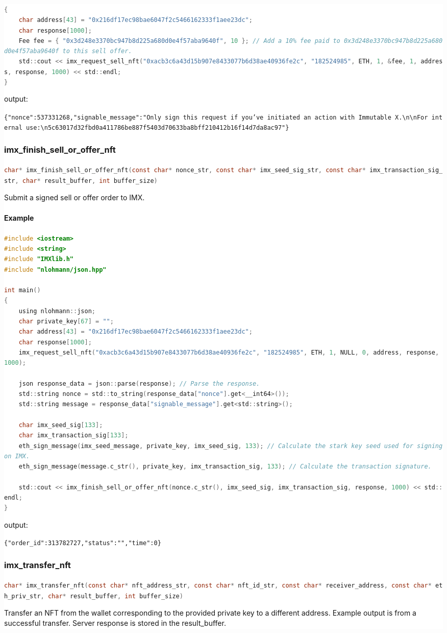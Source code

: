 ```c
{
    char address[43] = "0x216df17ec98bae6047f2c5466162333f1aee23dc";
    char response[1000];
    Fee fee = { "0x3d248e3370bc947b8d225a680d0e4f57aba9640f", 10 }; // Add a 10% fee paid to 0x3d248e3370bc947b8d225a680d0e4f57aba9640f to this sell offer.
    std::cout << imx_request_sell_nft("0xacb3c6a43d15b907e8433077b6d38ae40936fe2c", "182524985", ETH, 1, &fee, 1, address, response, 1000) << std::endl;
}
```
output:
```
{"nonce":537331268,"signable_message":"Only sign this request if you’ve initiated an action with Immutable X.\n\nFor internal use:\n5c63017d32fbd0a411786be887f5403d70633ba8bff210412b16f14d7da8ac97"}
```

### imx_finish_sell_or_offer_nft
```c
char* imx_finish_sell_or_offer_nft(const char* nonce_str, const char* imx_seed_sig_str, const char* imx_transaction_sig_str, char* result_buffer, int buffer_size)
```
Submit a signed sell or offer order to IMX.
#### Example
```c
#include <iostream>
#include <string>
#include "IMXlib.h"
#include "nlohmann/json.hpp"

int main()
{
    using nlohmann::json;
    char private_key[67] = "";
    char address[43] = "0x216df17ec98bae6047f2c5466162333f1aee23dc";
    char response[1000];
    imx_request_sell_nft("0xacb3c6a43d15b907e8433077b6d38ae40936fe2c", "182524985", ETH, 1, NULL, 0, address, response, 1000);

    json response_data = json::parse(response); // Parse the response.
    std::string nonce = std::to_string(response_data["nonce"].get<__int64>());
    std::string message = response_data["signable_message"].get<std::string>();

    char imx_seed_sig[133];
    char imx_transaction_sig[133];
    eth_sign_message(imx_seed_message, private_key, imx_seed_sig, 133); // Calculate the stark key seed used for signing on IMX.
    eth_sign_message(message.c_str(), private_key, imx_transaction_sig, 133); // Calculate the transaction signature.

    std::cout << imx_finish_sell_or_offer_nft(nonce.c_str(), imx_seed_sig, imx_transaction_sig, response, 1000) << std::endl;
}
```
output:
```
{"order_id":313782727,"status":"","time":0}
```
### imx_transfer_nft
```c
char* imx_transfer_nft(const char* nft_address_str, const char* nft_id_str, const char* receiver_address, const char* eth_priv_str, char* result_buffer, int buffer_size)
```
Transfer an NFT from the wallet corresponding to the provided private key to a different address. Example output is from a successful transfer. Server response is stored in the result_buffer.